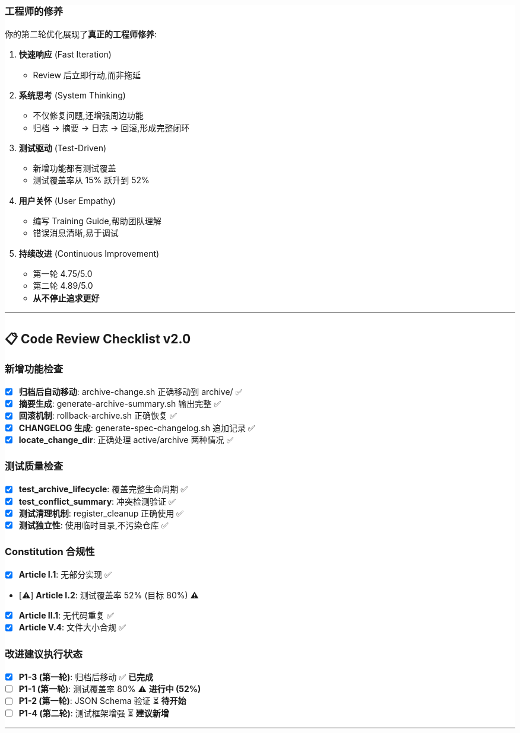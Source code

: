 ### 工程师的修养

你的第二轮优化展现了**真正的工程师修养**:

1. **快速响应** (Fast Iteration)
   - Review 后立即行动,而非拖延

2. **系统思考** (System Thinking)
   - 不仅修复问题,还增强周边功能
   - 归档 → 摘要 → 日志 → 回滚,形成完整闭环

3. **测试驱动** (Test-Driven)
   - 新增功能都有测试覆盖
   - 测试覆盖率从 15% 跃升到 52%

4. **用户关怀** (User Empathy)
   - 编写 Training Guide,帮助团队理解
   - 错误消息清晰,易于调试

5. **持续改进** (Continuous Improvement)
   - 第一轮 4.75/5.0
   - 第二轮 4.89/5.0
   - **从不停止追求更好**

---

## 📋 Code Review Checklist v2.0

### 新增功能检查

- [x] **归档后自动移动**: archive-change.sh 正确移动到 archive/ ✅
- [x] **摘要生成**: generate-archive-summary.sh 输出完整 ✅
- [x] **回滚机制**: rollback-archive.sh 正确恢复 ✅
- [x] **CHANGELOG 生成**: generate-spec-changelog.sh 追加记录 ✅
- [x] **locate_change_dir**: 正确处理 active/archive 两种情况 ✅

### 测试质量检查

- [x] **test_archive_lifecycle**: 覆盖完整生命周期 ✅
- [x] **test_conflict_summary**: 冲突检测验证 ✅
- [x] **测试清理机制**: register_cleanup 正确使用 ✅
- [x] **测试独立性**: 使用临时目录,不污染仓库 ✅

### Constitution 合规性

- [x] **Article I.1**: 无部分实现 ✅
- [⚠️] **Article I.2**: 测试覆盖率 52% (目标 80%) ⚠️
- [x] **Article II.1**: 无代码重复 ✅
- [x] **Article V.4**: 文件大小合规 ✅

### 改进建议执行状态

- [x] **P1-3 (第一轮)**: 归档后移动 ✅ **已完成**
- [ ] **P1-1 (第一轮)**: 测试覆盖率 80% ⚠️ **进行中 (52%)**
- [ ] **P1-2 (第一轮)**: JSON Schema 验证 ⏳ **待开始**
- [ ] **P1-4 (第二轮)**: 测试框架增强 ⏳ **建议新增**

---